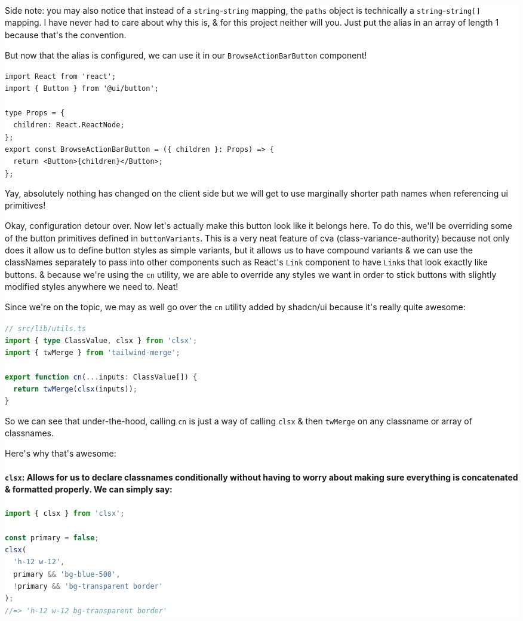 Side note: you may also notice that instead of a `string`-`string` mapping, the `paths` object is technically a `string`-`string[]` mapping. I have never had to care about why this is, & for this project neither will you. Just put the alias in an array of length 1 because that's the convention.

But now that the alias is configured, we can use it in our `BrowseActionBarButton` component!

```tsx
import React from 'react';
import { Button } from '@ui/button';

type Props = {
  children: React.ReactNode;
};
export const BrowseActionBarButton = ({ children }: Props) => {
  return <Button>{children}</Button>;
};
```

Yay, absolutely nothing has changed on the client side but we will get to use marginally shorter path names when referencing ui primitives!

Okay, configuration detour over. Now let's actually make this button look like it belongs here. To do this, we'll be overriding some of the button primitives defined in `buttonVariants`. This is a very neat feature of cva (class-variance-authority) because not only does it allow us to define button styles as simple variants, but it allows us to have compound variants & we can use the classNames separately to pass into other components such as React's `Link` component to have `Link`s that look exactly like buttons. & because we're using the `cn` utility, we are able to override any styles we want in order to stick buttons with slightly modified styles anywhere we need to. Neat!

Since we're on the topic, we may as well go over the `cn` utility added by shadcn/ui because it's really quite awesome:

```ts
// src/lib/utils.ts
import { type ClassValue, clsx } from 'clsx';
import { twMerge } from 'tailwind-merge';

export function cn(...inputs: ClassValue[]) {
  return twMerge(clsx(inputs));
}
```

So we can see that under-the-hood, calling `cn` is just a way of calling `clsx` & then `twMerge` on any classname or array of classnames.

Here's why that's awesome:

#### `clsx`: Allows for us to declare classnames conditionally without having to worry about making sure everything is concatenated & formatted properly. We can simply say:

```ts
import { clsx } from 'clsx';

const primary = false;
clsx(
  'h-12 w-12',
  primary && 'bg-blue-500',
  !primary && 'bg-transparent border'
);
//=> 'h-12 w-12 bg-transparent border'
```
